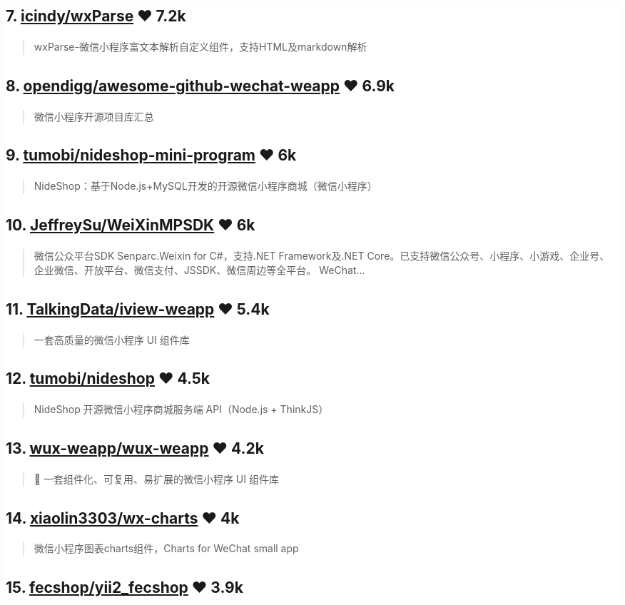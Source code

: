 
## 7. [icindy/wxParse](http://github.com/icindy/wxParse)  ♥️ 7.2k
             
> wxParse-微信小程序富文本解析自定义组件，支持HTML及markdown解析
       

## 8. [opendigg/awesome-github-wechat-weapp](http://github.com/opendigg/awesome-github-wechat-weapp)  ♥️ 6.9k
             
> 微信小程序开源项目库汇总
       

## 9. [tumobi/nideshop-mini-program](http://github.com/tumobi/nideshop-mini-program)  ♥️ 6k
             
> NideShop：基于Node.js+MySQL开发的开源微信小程序商城（微信小程序）
       

## 10. [JeffreySu/WeiXinMPSDK](http://github.com/JeffreySu/WeiXinMPSDK)  ♥️ 6k
             
> 微信公众平台SDK Senparc.Weixin for C#，支持.NET Framework及.NET Core。已支持微信公众号、小程序、小游戏、企业号、企业微信、开放平台、微信支付、JSSDK、微信周边等全平台。 WeChat…
       


## 11. [TalkingData/iview-weapp](http://github.com/TalkingData/iview-weapp)  ♥️ 5.4k
             
> 一套高质量的微信小程序 UI 组件库
       

## 12. [tumobi/nideshop](http://github.com/tumobi/nideshop)  ♥️ 4.5k
             
> NideShop 开源微信小程序商城服务端 API（Node.js + ThinkJS）
       

## 13. [wux-weapp/wux-weapp](http://github.com/wux-weapp/wux-weapp)  ♥️ 4.2k
             
> 🐶 一套组件化、可复用、易扩展的微信小程序 UI 组件库
       

## 14. [xiaolin3303/wx-charts](http://github.com/xiaolin3303/wx-charts)  ♥️ 4k
             
> 微信小程序图表charts组件，Charts for WeChat small app
       

## 15. [fecshop/yii2_fecshop](http://github.com/fecshop/yii2_fecshop)  ♥️ 3.9k
             